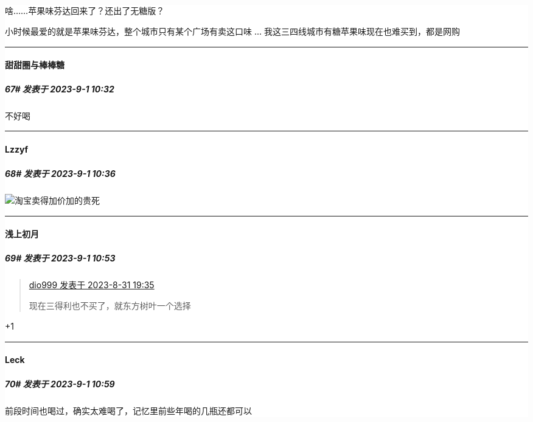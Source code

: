 啥……苹果味芬达回来了？还出了无糖版？

小时候最爱的就是苹果味芬达，整个城市只有某个广场有卖这口味 ...</blockquote>
我这三四线城市有糖苹果味现在也难买到，都是网购


*****

####  甜甜圈与棒棒糖  
##### 67#       发表于 2023-9-1 10:32

不好喝


*****

####  Lzzyf  
##### 68#       发表于 2023-9-1 10:36

<img src="https://static.saraba1st.com/image/smiley/face2017/002.png" referrerpolicy="no-referrer">淘宝卖得加价加的贵死


*****

####  浅上初月  
##### 69#       发表于 2023-9-1 10:53

<blockquote><a href="httphttps://bbs.saraba1st.com/2b/forum.php?mod=redirect&amp;goto=findpost&amp;pid=62243356&amp;ptid=2150757" target="_blank">dio999 发表于 2023-8-31 19:35</a>

现在三得利也不买了，就东方树叶一个选择</blockquote>
+1


*****

####  Leck  
##### 70#       发表于 2023-9-1 10:59

前段时间也喝过，确实太难喝了，记忆里前些年喝的几瓶还都可以

